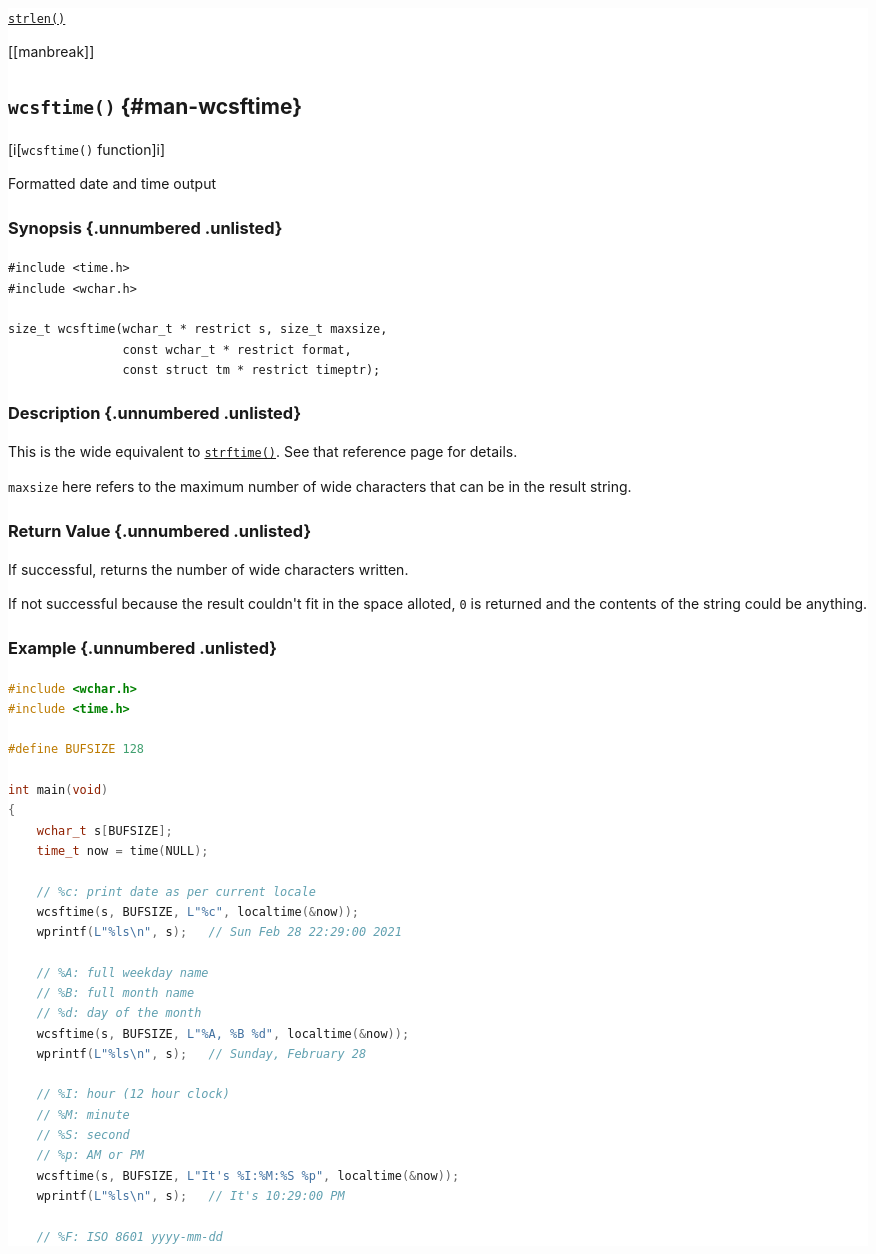 [`strlen()`](#man-strlen)

[[manbreak]]
## `wcsftime()` {#man-wcsftime}

[i[`wcsftime()` function]i]

Formatted date and time output

### Synopsis {.unnumbered .unlisted}

``` {.c}
#include <time.h>
#include <wchar.h>

size_t wcsftime(wchar_t * restrict s, size_t maxsize,
                const wchar_t * restrict format,
                const struct tm * restrict timeptr);
```

### Description {.unnumbered .unlisted}

This is the wide equivalent to [`strftime()`](#man-strftime). See that
reference page for details.

`maxsize` here refers to the maximum number of wide characters that can
be in the result string.

### Return Value {.unnumbered .unlisted}

If successful, returns the number of wide characters written.

If not successful because the result couldn't fit in the space alloted,
`0` is returned and the contents of the string could be anything.

### Example {.unnumbered .unlisted}

``` {.c .numberLines}
#include <wchar.h>
#include <time.h>

#define BUFSIZE 128

int main(void)
{
    wchar_t s[BUFSIZE];
    time_t now = time(NULL);

    // %c: print date as per current locale
    wcsftime(s, BUFSIZE, L"%c", localtime(&now));
    wprintf(L"%ls\n", s);   // Sun Feb 28 22:29:00 2021

    // %A: full weekday name
    // %B: full month name
    // %d: day of the month
    wcsftime(s, BUFSIZE, L"%A, %B %d", localtime(&now));
    wprintf(L"%ls\n", s);   // Sunday, February 28

    // %I: hour (12 hour clock)
    // %M: minute
    // %S: second
    // %p: AM or PM
    wcsftime(s, BUFSIZE, L"It's %I:%M:%S %p", localtime(&now));
    wprintf(L"%ls\n", s);   // It's 10:29:00 PM

    // %F: ISO 8601 yyyy-mm-dd
```